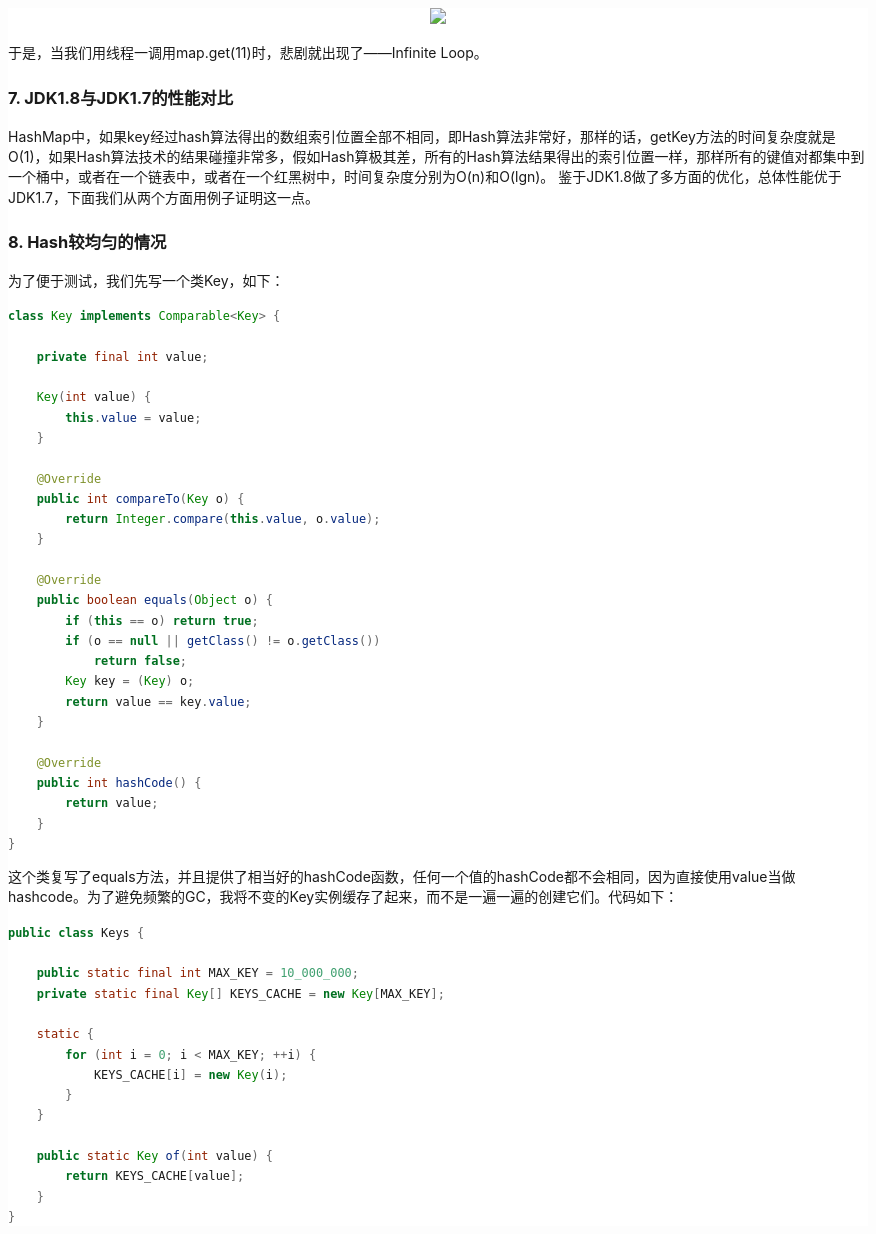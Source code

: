 
<div align="center"> <img src="assets/jdk1.7-drop-dead-5.png" width="600"/></div>

于是，当我们用线程一调用map.get(11)时，悲剧就出现了——Infinite Loop。

### 7. JDK1.8与JDK1.7的性能对比

HashMap中，如果key经过hash算法得出的数组索引位置全部不相同，即Hash算法非常好，那样的话，getKey方法的时间复杂度就是O(1)，如果Hash算法技术的结果碰撞非常多，假如Hash算极其差，所有的Hash算法结果得出的索引位置一样，那样所有的键值对都集中到一个桶中，或者在一个链表中，或者在一个红黑树中，时间复杂度分别为O(n)和O(lgn)。 鉴于JDK1.8做了多方面的优化，总体性能优于JDK1.7，下面我们从两个方面用例子证明这一点。

### 8. Hash较均匀的情况

为了便于测试，我们先写一个类Key，如下：

```java
class Key implements Comparable<Key> {

    private final int value;

    Key(int value) {
        this.value = value;
    }

    @Override
    public int compareTo(Key o) {
        return Integer.compare(this.value, o.value);
    }

    @Override
    public boolean equals(Object o) {
        if (this == o) return true;
        if (o == null || getClass() != o.getClass())
            return false;
        Key key = (Key) o;
        return value == key.value;
    }

    @Override
    public int hashCode() {
        return value;
    }
}
```

这个类复写了equals方法，并且提供了相当好的hashCode函数，任何一个值的hashCode都不会相同，因为直接使用value当做hashcode。为了避免频繁的GC，我将不变的Key实例缓存了起来，而不是一遍一遍的创建它们。代码如下：

```java
public class Keys {

    public static final int MAX_KEY = 10_000_000;
    private static final Key[] KEYS_CACHE = new Key[MAX_KEY];

    static {
        for (int i = 0; i < MAX_KEY; ++i) {
            KEYS_CACHE[i] = new Key(i);
        }
    }

    public static Key of(int value) {
        return KEYS_CACHE[value];
    }
}
```
